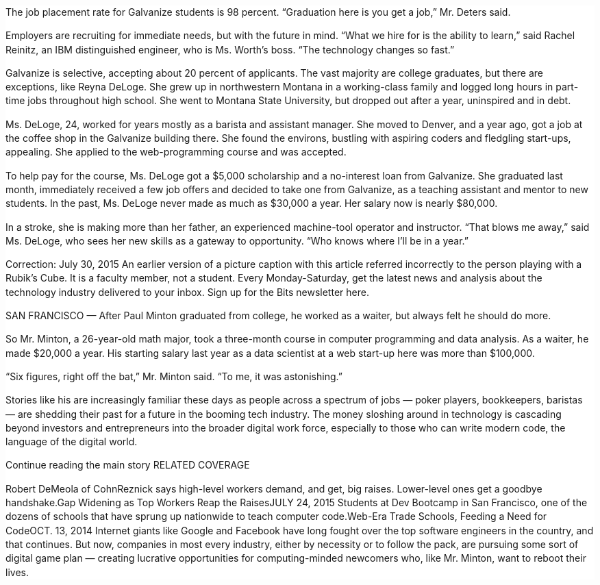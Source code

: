The job placement rate for Galvanize students is 98 percent. “Graduation here is you get a job,” Mr. Deters said.

Employers are recruiting for immediate needs, but with the future in mind. “What we hire for is the ability to learn,” said Rachel Reinitz, an IBM distinguished engineer, who is Ms. Worth’s boss. “The technology changes so fast.”

Galvanize is selective, accepting about 20 percent of applicants. The vast majority are college graduates, but there are exceptions, like Reyna DeLoge. She grew up in northwestern Montana in a working-class family and logged long hours in part-time jobs throughout high school. She went to Montana State University, but dropped out after a year, uninspired and in debt.

Ms. DeLoge, 24, worked for years mostly as a barista and assistant manager. She moved to Denver, and a year ago, got a job at the coffee shop in the Galvanize building there. She found the environs, bustling with aspiring coders and fledgling start-ups, appealing. She applied to the web-programming course and was accepted.

To help pay for the course, Ms. DeLoge got a $5,000 scholarship and a no-interest loan from Galvanize. She graduated last month, immediately received a few job offers and decided to take one from Galvanize, as a teaching assistant and mentor to new students. In the past, Ms. DeLoge never made as much as $30,000 a year. Her salary now is nearly $80,000.

In a stroke, she is making more than her father, an experienced machine-tool operator and instructor. “That blows me away,” said Ms. DeLoge, who sees her new skills as a gateway to opportunity. “Who knows where I’ll be in a year.”

Correction: July 30, 2015
An earlier version of a picture caption with this article referred incorrectly to the person playing with a Rubik’s Cube. It is a faculty member, not a student.
Every Monday-Saturday, get the latest news and analysis about the technology industry delivered to your inbox. Sign up for the Bits newsletter here.

SAN FRANCISCO — After Paul Minton graduated from college, he worked as a waiter, but always felt he should do more.

So Mr. Minton, a 26-year-old math major, took a three-month course in computer programming and data analysis. As a waiter, he made $20,000 a year. His starting salary last year as a data scientist at a web start-up here was more than $100,000.

“Six figures, right off the bat,” Mr. Minton said. “To me, it was astonishing.”

Stories like his are increasingly familiar these days as people across a spectrum of jobs — poker players, bookkeepers, baristas — are shedding their past for a future in the booming tech industry. The money sloshing around in technology is cascading beyond investors and entrepreneurs into the broader digital work force, especially to those who can write modern code, the language of the digital world.

Continue reading the main story
RELATED COVERAGE

Robert DeMeola of CohnReznick says high-level workers demand, and get, big raises. Lower-level ones get a goodbye handshake.Gap Widening as Top Workers Reap the RaisesJULY 24, 2015
Students at Dev Bootcamp in San Francisco, one of the dozens of schools that have sprung up nationwide to teach computer code.Web-Era Trade Schools, Feeding a Need for CodeOCT. 13, 2014
Internet giants like Google and Facebook have long fought over the top software engineers in the country, and that continues. But now, companies in most every industry, either by necessity or to follow the pack, are pursuing some sort of digital game plan — creating lucrative opportunities for computing-minded newcomers who, like Mr. Minton, want to reboot their lives.
